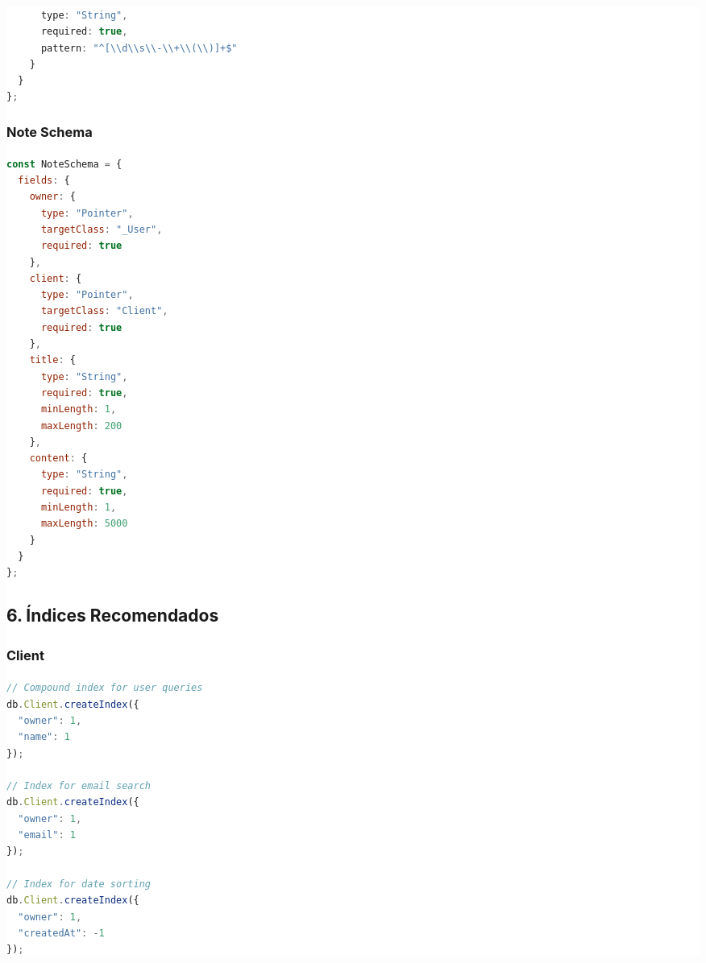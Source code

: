 ```javascript
      type: "String",
      required: true,
      pattern: "^[\\d\\s\\-\\+\\(\\)]+$"
    }
  }
};
```

### Note Schema
```javascript
const NoteSchema = {
  fields: {
    owner: {
      type: "Pointer",
      targetClass: "_User",
      required: true
    },
    client: {
      type: "Pointer",
      targetClass: "Client",
      required: true
    },
    title: {
      type: "String",
      required: true,
      minLength: 1,
      maxLength: 200
    },
    content: {
      type: "String",
      required: true,
      minLength: 1,
      maxLength: 5000
    }
  }
};
```

## 6. Índices Recomendados

### Client
```javascript
// Compound index for user queries
db.Client.createIndex({
  "owner": 1,
  "name": 1
});

// Index for email search
db.Client.createIndex({
  "owner": 1,
  "email": 1
});

// Index for date sorting
db.Client.createIndex({
  "owner": 1,
  "createdAt": -1
});
```
